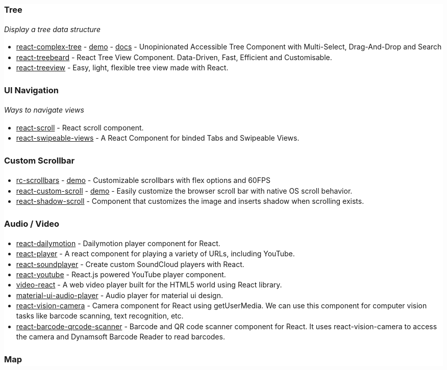 ### Tree

_Display a tree data structure_

-   [react-complex-tree](https://github.com/lukasbach/react-complex-tree) - [demo](https://rct.lukasbach.com/) - [docs](https://rct.lukasbach.com/docs/getstarted) - Unopinionated Accessible Tree Component with Multi-Select, Drag-And-Drop and Search
-   [react-treebeard](https://github.com/alexcurtis/react-treebeard) - React Tree View Component. Data-Driven, Fast, Efficient and Customisable.
-   [react-treeview](https://github.com/chenglou/react-treeview) - Easy, light, flexible tree view made with React.

### UI Navigation

_Ways to navigate views_

-   [react-scroll](https://github.com/fisshy/react-scroll) - React scroll component.
-   [react-swipeable-views](https://github.com/oliviertassinari/react-swipeable-views) - A React Component for binded Tabs and Swipeable Views.

### Custom Scrollbar

-   [rc-scrollbars](https://github.com/sakhnyuk/rc-scrollbars) - [demo](https://rc-scrollbars.vercel.app/) - Customizable scrollbars with flex options and 60FPS
-   [react-custom-scroll](https://github.com/rommguy/react-custom-scroll) - [demo](http://rommguy.github.io/react-custom-scroll/example/demo.html) - Easily customize the browser scroll bar with native OS scroll behavior.
-   [react-shadow-scroll](https://github.com/andrelmlins/react-shadow-scroll) - Component that customizes the image and inserts shadow when scrolling exists.

### Audio / Video

-   [react-dailymotion](https://github.com/u-wave/react-dailymotion) - Dailymotion player component for React.
-   [react-player](https://github.com/CookPete/react-player) - A react component for playing a variety of URLs, including YouTube.
-   [react-soundplayer](https://github.com/soundblogs/react-soundplayer) - Create custom SoundCloud players with React.
-   [react-youtube](https://github.com/troybetz/react-youtube) - React.js powered YouTube player component.
-   [video-react](https://github.com/video-react/video-react) - A web video player built for the HTML5 world using React library.
-   [material-ui-audio-player](https://github.com/Werter12/material-ui-audio-player) - Audio player for material ui design.
-   [react-vision-camera](https://github.com/xulihang/react-vision-camera) - Camera component for React using getUserMedia. We can use this component for computer vision tasks like barcode scanning, text recognition, etc.
-   [react-barcode-qrcode-scanner](https://github.com/xulihang/react-barcode-qrcode-scanner) - Barcode and QR code scanner component for React. It uses react-vision-camera to access the camera and Dynamsoft Barcode Reader to read barcodes.

### Map
